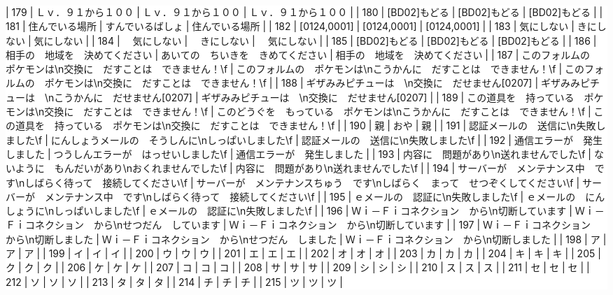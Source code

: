 | 179 | Ｌｖ．９１から１００ | Ｌｖ．９１から１００ | Ｌｖ．９１から１００ |
| 180 | [BD02]もどる | [BD02]もどる | [BD02]もどる |
| 181 | 住んでいる場所 | すんでいるばしょ | 住んでいる場所 |
| 182 | [0124,0001] | [0124,0001] | [0124,0001] |
| 183 | 気にしない | きにしない | 気にしない |
| 184 | 　気にしない | 　きにしない | 　気にしない |
| 185 | [BD02]もどる | [BD02]もどる | [BD02]もどる |
| 186 | 相手の　地域を　決めてください | あいての　ちいきを　きめてください | 相手の　地域を　決めてください |
| 187 | このフォルムの　ポケモンは\n交換に　だすことは　できません！\f | このフォルムの　ポケモンは\nこうかんに　だすことは　できません！\f | このフォルムの　ポケモンは\n交換に　だすことは　できません！\f |
| 188 | ギザみみピチューは　\n交換に　だせません[0207] | ギザみみピチューは　\nこうかんに　だせません[0207] | ギザみみピチューは　\n交換に　だせません[0207] |
| 189 | この道具を　持っている　ポケモンは\n交換に　だすことは　できません！\f | このどうぐを　もっている　ポケモンは\nこうかんに　だすことは　できません！\f | この道具を　持っている　ポケモンは\n交換に　だすことは　できません！\f |
| 190 | 親 | おや | 親 |
| 191 | 認証メールの　送信に\n失敗しました\f | にんしょうメールの　そうしんに\nしっぱいしました\f | 認証メールの　送信に\n失敗しました\f |
| 192 | 通信エラーが　発生しました | つうしんエラーが　はっせいしました\f | 通信エラーが　発生しました |
| 193 | 内容に　問題があり\n送れませんでした\f | ないように　もんだいがあり\nおくれませんでした\f | 内容に　問題があり\n送れませんでした\f |
| 194 | サーバーが　メンテナンス中　です\nしばらく待って　接続してください\f | サーバーが　メンテナンスちゅう　です\nしばらく　まって　せつぞくしてください\f | サーバーが　メンテナンス中　です\nしばらく待って　接続してください\f |
| 195 | ｅメールの　認証に\n失敗しました\f | ｅメールの　にんしょうに\nしっぱいしました\f | ｅメールの　認証に\n失敗しました\f |
| 196 | Ｗｉ－Ｆｉコネクション　から\n切断しています | Ｗｉ－Ｆｉコネクション　から\nせつだん　しています | Ｗｉ－Ｆｉコネクション　から\n切断しています |
| 197 | Ｗｉ－Ｆｉコネクション　から\n切断しました | Ｗｉ－Ｆｉコネクション　から\nせつだん　しました | Ｗｉ－Ｆｉコネクション　から\n切断しました |
| 198 | ア | ア | ア |
| 199 | イ | イ | イ |
| 200 | ウ | ウ | ウ |
| 201 | エ | エ | エ |
| 202 | オ | オ | オ |
| 203 | カ | カ | カ |
| 204 | キ | キ | キ |
| 205 | ク | ク | ク |
| 206 | ケ | ケ | ケ |
| 207 | コ | コ | コ |
| 208 | サ | サ | サ |
| 209 | シ | シ | シ |
| 210 | ス | ス | ス |
| 211 | セ | セ | セ |
| 212 | ソ | ソ | ソ |
| 213 | タ | タ | タ |
| 214 | チ | チ | チ |
| 215 | ツ | ツ | ツ |